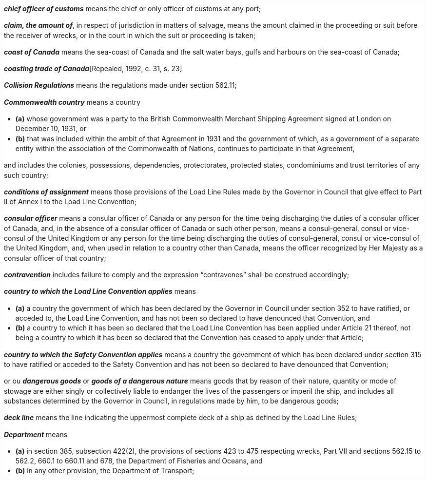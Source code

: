***chief officer of customs*** means the chief or only officer of customs at any port;

***claim, the amount of***, in respect of jurisdiction in matters of salvage, means the amount claimed in the proceeding or suit before the receiver of wrecks, or in the court in which the suit or proceeding is taken;

***coast of Canada*** means the sea-coast of Canada and the salt water bays, gulfs and harbours on the sea-coast of Canada;

***coasting trade of Canada***[Repealed, 1992, c. 31, s. 23]

***Collision Regulations*** means the regulations made under section 562.11;

***Commonwealth country*** means a country
- **(a)** whose government was a party to the British Commonwealth Merchant Shipping Agreement signed at London on December 10, 1931, or
- **(b)** that was included within the ambit of that Agreement in 1931 and the government of which, as a government of a separate entity within the association of the Commonwealth of Nations, continues to participate in that Agreement,

and includes the colonies, possessions, dependencies, protectorates, protected states, condominiums and trust territories of any such country;

***conditions of assignment*** means those provisions of the Load Line Rules made by the Governor in Council that give effect to Part II of Annex I to the Load Line Convention;

***consular officer*** means a consular officer of Canada or any person for the time being discharging the duties of a consular officer of Canada, and, in the absence of a consular officer of Canada or such other person, means a consul-general, consul or vice-consul of the United Kingdom or any person for the time being discharging the duties of consul-general, consul or vice-consul of the United Kingdom, and, when used in relation to a country other than Canada, means the officer recognized by Her Majesty as a consular officer of that country;

***contravention*** includes failure to comply and the expression “contravenes” shall be construed accordingly;

***country to which the Load Line Convention applies*** means
- **(a)** a country the government of which has been declared by the Governor in Council under section 352 to have ratified, or acceded to, the Load Line Convention, and has not been so declared to have denounced that Convention, and
- **(b)** a country to which it has been so declared that the Load Line Convention has been applied under Article 21 thereof, not being a country to which it has been so declared that the Convention has ceased to apply under that Article;

***country to which the Safety Convention applies*** means a country the government of which has been declared under section 315 to have ratified or acceded to the Safety Convention and has not been so declared to have denounced that Convention;

 or  ou ***dangerous goods*** or ***goods of a dangerous nature*** means goods that by reason of their nature, quantity or mode of stowage are either singly or collectively liable to endanger the lives of the passengers or imperil the ship, and includes all substances determined by the Governor in Council, in regulations made by him, to be dangerous goods;

***deck line*** means the line indicating the uppermost complete deck of a ship as defined by the Load Line Rules;

***Department*** means
- **(a)** in section 385, subsection 422(2), the provisions of sections 423 to 475 respecting wrecks, Part VII and sections 562.15 to 562.2, 660.1 to 660.11 and 678, the Department of Fisheries and Oceans, and
- **(b)** in any other provision, the Department of Transport;

